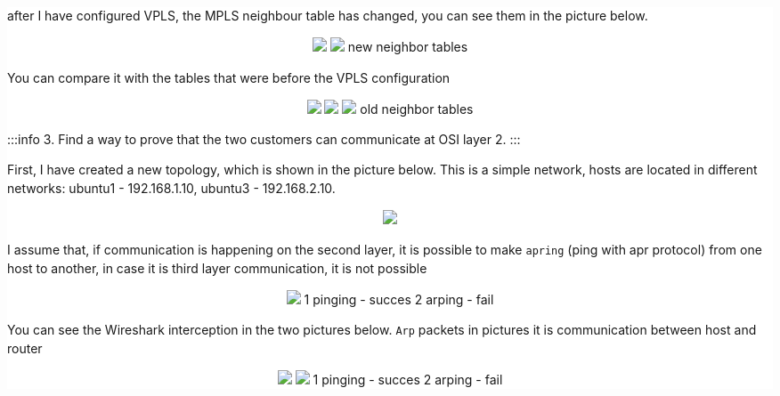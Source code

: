 after I have configured VPLS, the MPLS neighbour table has changed, you can see them in the picture below.

<center>
    
![](https://i.imgur.com/H9RrCfp.png)
![](https://i.imgur.com/pI06UfR.png)
new neighbor tables
</center>

You can compare it with the tables that were before the VPLS configuration

<center>
    
![](https://i.imgur.com/0V2d1SP.png)
![](https://i.imgur.com/ENmryMk.png)
![](https://i.imgur.com/FtA34nK.png)
old neighbor tables
</center>
    
:::info
3. Find a way to prove that the two customers can communicate at OSI layer 2.
:::

First, I have created a new topology, which is shown in the picture below. This is a simple network, hosts are located in different networks: ubuntu1 - 192.168.1.10, ubuntu3 - 192.168.2.10.

<center>
    
![](https://i.imgur.com/5uSKJE3.png)

</center>

I assume that, if communication is happening on the second layer, it is possible to make `apring` (ping with apr protocol) from one host to another, in case it is third layer communication, it is not possible

<center>
    
![](https://i.imgur.com/AvEzeyG.png)
1 pinging - succes
2 arping - fail
</center>

You can see the Wireshark interception in the two pictures below. `Arp` packets in pictures it is communication between host and router

<center>

![](https://i.imgur.com/obGrB8x.png)
![](https://i.imgur.com/a84G9XR.png)
1 pinging - succes
2 arping - fail
</center>
